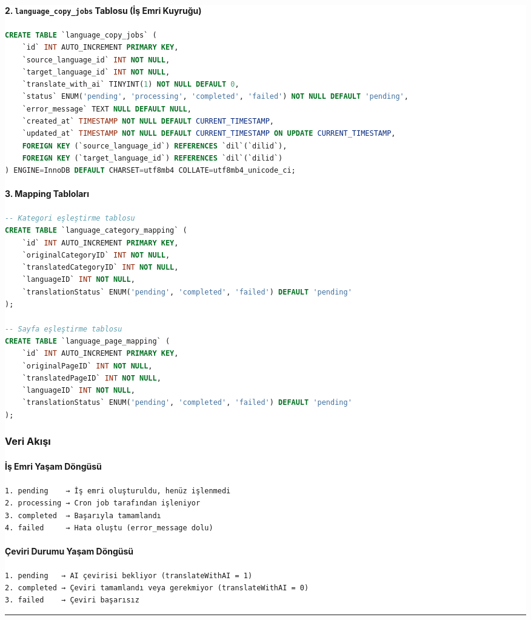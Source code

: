 #### 2. `language_copy_jobs` Tablosu (İş Emri Kuyruğu)
```sql
CREATE TABLE `language_copy_jobs` (
    `id` INT AUTO_INCREMENT PRIMARY KEY,
    `source_language_id` INT NOT NULL,
    `target_language_id` INT NOT NULL,
    `translate_with_ai` TINYINT(1) NOT NULL DEFAULT 0,
    `status` ENUM('pending', 'processing', 'completed', 'failed') NOT NULL DEFAULT 'pending',
    `error_message` TEXT NULL DEFAULT NULL,
    `created_at` TIMESTAMP NOT NULL DEFAULT CURRENT_TIMESTAMP,
    `updated_at` TIMESTAMP NOT NULL DEFAULT CURRENT_TIMESTAMP ON UPDATE CURRENT_TIMESTAMP,
    FOREIGN KEY (`source_language_id`) REFERENCES `dil`(`dilid`),
    FOREIGN KEY (`target_language_id`) REFERENCES `dil`(`dilid`)
) ENGINE=InnoDB DEFAULT CHARSET=utf8mb4 COLLATE=utf8mb4_unicode_ci;
```

#### 3. Mapping Tabloları
```sql
-- Kategori eşleştirme tablosu
CREATE TABLE `language_category_mapping` (
    `id` INT AUTO_INCREMENT PRIMARY KEY,
    `originalCategoryID` INT NOT NULL,
    `translatedCategoryID` INT NOT NULL,
    `languageID` INT NOT NULL,
    `translationStatus` ENUM('pending', 'completed', 'failed') DEFAULT 'pending'
);

-- Sayfa eşleştirme tablosu  
CREATE TABLE `language_page_mapping` (
    `id` INT AUTO_INCREMENT PRIMARY KEY,
    `originalPageID` INT NOT NULL,
    `translatedPageID` INT NOT NULL,
    `languageID` INT NOT NULL,
    `translationStatus` ENUM('pending', 'completed', 'failed') DEFAULT 'pending'
);
```

### Veri Akışı

#### İş Emri Yaşam Döngüsü
```
1. pending    → İş emri oluşturuldu, henüz işlenmedi
2. processing → Cron job tarafından işleniyor
3. completed  → Başarıyla tamamlandı
4. failed     → Hata oluştu (error_message dolu)
```

#### Çeviri Durumu Yaşam Döngüsü
```
1. pending   → AI çevirisi bekliyor (translateWithAI = 1)
2. completed → Çeviri tamamlandı veya gerekmiyor (translateWithAI = 0)
3. failed    → Çeviri başarısız
```

---
